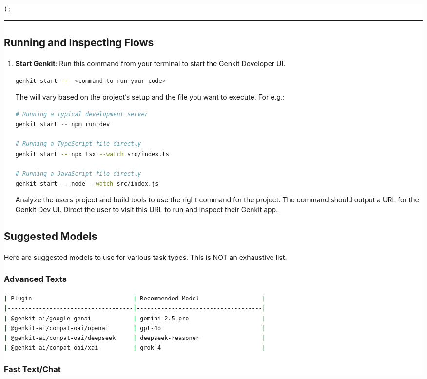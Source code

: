 ```ts
);
```

</example>

---

## Running and Inspecting Flows

1. **Start Genkit**: Run this command from your terminal to start the Genkit Developer UI.

    ```bash
    genkit start --  <command to run your code>
    ```

    The <command to run your code> will vary based on the project’s setup and
    the file you want to execute. For e.g.:

    ```bash
    # Running a typical development server
    genkit start -- npm run dev

    # Running a TypeScript file directly
    genkit start -- npx tsx --watch src/index.ts

    # Running a JavaScript file directly
    genkit start -- node --watch src/index.js
    ```

    Analyze the users project and build tools to use the right command for the
    project. The command should output a URL for the Genkit Dev UI. Direct the
    user to visit this URL to run and inspect their Genkit app.

## Suggested Models

Here are suggested models to use for various task types. This is NOT an
exhaustive list.

### Advanced Texts

```bash
| Plugin                             | Recommended Model                  |
|------------------------------------|------------------------------------|
| @genkit-ai/google-genai            | gemini-2.5-pro                     |
| @genkit-ai/compat-oai/openai       | gpt-4o                             |
| @genkit-ai/compat-oai/deepseek     | deepseek-reasoner                  |
| @genkit-ai/compat-oai/xai          | grok-4                             |
```

### Fast Text/Chat
